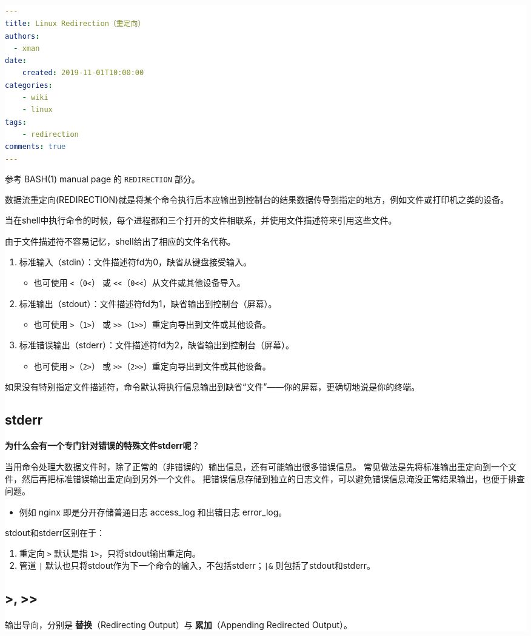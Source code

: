 ```yaml
---
title: Linux Redirection（重定向）
authors:
  - xman
date:
    created: 2019-11-01T10:00:00
categories:
    - wiki
    - linux
tags:
    - redirection
comments: true
---
```


参考 BASH(1) manual page 的 `REDIRECTION` 部分。

数据流重定向(REDIRECTION)就是将某个命令执行后本应输出到控制台的结果数据传导到指定的地方，例如文件或打印机之类的设备。



当在shell中执行命令的时候，每个进程都和三个打开的文件相联系，并使用文件描述符来引用这些文件。

由于文件描述符不容易记忆，shell给出了相应的文件名代称。

1. 标准输入（stdin）：文件描述符fd为0，缺省从键盘接受输入。

    - 也可使用 `<`（`0<`） 或 `<<`（`0<<`）从文件或其他设备导入。

2. 标准输出（stdout）：文件描述符fd为1，缺省输出到控制台（屏幕）。

    - 也可使用 `>`（`1>`） 或 `>>`（`1>>`）重定向导出到文件或其他设备。

3. 标准错误输出（stderr）：文件描述符fd为2，缺省输出到控制台（屏幕）。

    - 也可使用 `>`（`2>`） 或 `>>`（`2>>`）重定向导出到文件或其他设备。

如果没有特别指定文件描述符，命令默认将执行信息输出到缺省“文件”——你的屏幕，更确切地说是你的终端。

## stderr

**为什么会有一个专门针对错误的特殊文件stderr呢**？

当用命令处理大数据文件时，除了正常的（非错误的）输出信息，还有可能输出很多错误信息。
常见做法是先将标准输出重定向到一个文件，然后再把标准错误输出重定向到另外一个文件。
把错误信息存储到独立的日志文件，可以避免错误信息淹没正常结果输出，也便于排查问题。

- 例如 nginx 即是分开存储普通日志 access_log 和出错日志 error_log。

stdout和stderr区别在于：

1. 重定向 `>` 默认是指 `1>`，只将stdout输出重定向。
2. 管道 `|` 默认也只将stdout作为下一个命令的输入，不包括stderr；`|&` 则包括了stdout和stderr。

## >, >>

输出导向，分别是 **替换**（Redirecting Output）与 **累加**（Appending Redirected Output）。
